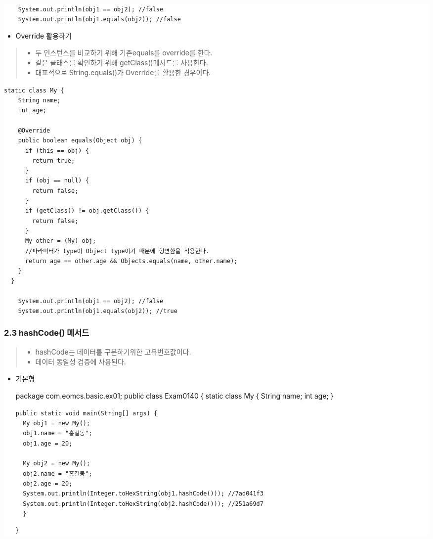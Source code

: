         System.out.println(obj1 == obj2); //false
        System.out.println(obj1.equals(obj2)); //false

- Override 활용하기
> - 두 인스턴스를 비교하기 위해 기존equals를 override를 한다.   
> - 같은 클래스를 확인하기 위해 getClass()메서드를 사용한다.  
> - 대표적으로 String.equals()가 Override를 활용한 경우이다.

    static class My {
        String name;
        int age;

        @Override
        public boolean equals(Object obj) {
          if (this == obj) {
            return true;
          }
          if (obj == null) {
            return false;
          }
          if (getClass() != obj.getClass()) {
            return false;
          }
          My other = (My) obj;
          //파라미터가 type이 Object type이기 때문에 형변환을 적용한다.
          return age == other.age && Objects.equals(name, other.name);
        }
      }

        System.out.println(obj1 == obj2); //false
        System.out.println(obj1.equals(obj2)); //true


### 2.3 hashCode() 메서드

> - hashCode는 데이터를 구분하기위한 고유번호값이다.   
> - 데이터 동일성 검증에 사용된다.

- 기본형

    package com.eomcs.basic.ex01;
    public class Exam0140 {
      static class My {
        String name;
        int age;
      }

      public static void main(String[] args) {
        My obj1 = new My();
        obj1.name = "홍길동";
        obj1.age = 20;

        My obj2 = new My();
        obj2.name = "홍길동";
        obj2.age = 20;
        System.out.println(Integer.toHexString(obj1.hashCode())); //7ad041f3
        System.out.println(Integer.toHexString(obj2.hashCode())); //251a69d7
        }
    }
